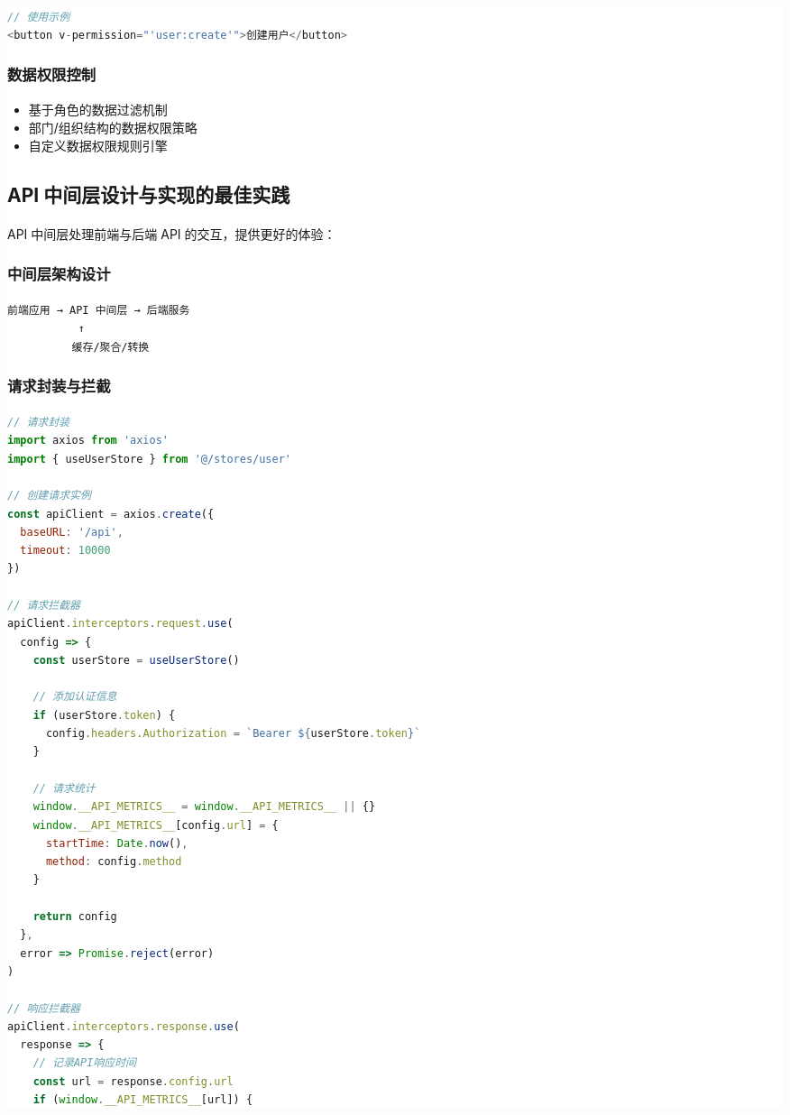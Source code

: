 ```js
// 使用示例
<button v-permission="'user:create'">创建用户</button>
```

### 数据权限控制

- 基于角色的数据过滤机制
- 部门/组织结构的数据权限策略
- 自定义数据权限规则引擎



## API 中间层设计与实现的最佳实践

API 中间层处理前端与后端 API 的交互，提供更好的体验：

### 中间层架构设计

```
前端应用 → API 中间层 → 后端服务
           ↑
          缓存/聚合/转换
```

### 请求封装与拦截

```js
// 请求封装
import axios from 'axios'
import { useUserStore } from '@/stores/user'

// 创建请求实例
const apiClient = axios.create({
  baseURL: '/api',
  timeout: 10000
})

// 请求拦截器
apiClient.interceptors.request.use(
  config => {
    const userStore = useUserStore()
    
    // 添加认证信息
    if (userStore.token) {
      config.headers.Authorization = `Bearer ${userStore.token}`
    }
    
    // 请求统计
    window.__API_METRICS__ = window.__API_METRICS__ || {}
    window.__API_METRICS__[config.url] = {
      startTime: Date.now(),
      method: config.method
    }
    
    return config
  },
  error => Promise.reject(error)
)

// 响应拦截器
apiClient.interceptors.response.use(
  response => {
    // 记录API响应时间
    const url = response.config.url
    if (window.__API_METRICS__[url]) {
```
